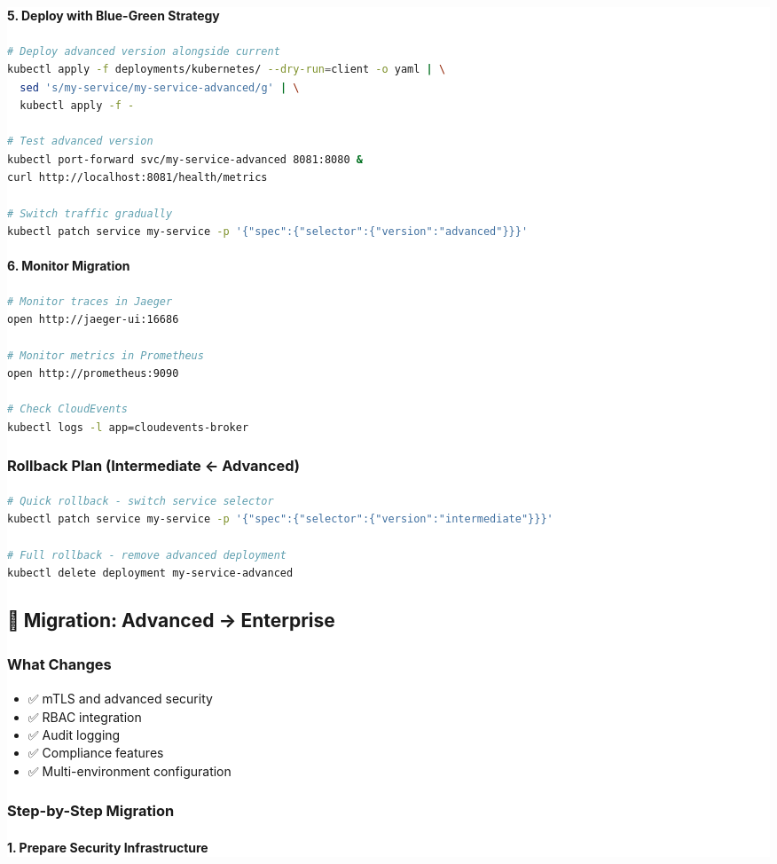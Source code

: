 #### 5. Deploy with Blue-Green Strategy

```bash
# Deploy advanced version alongside current
kubectl apply -f deployments/kubernetes/ --dry-run=client -o yaml | \
  sed 's/my-service/my-service-advanced/g' | \
  kubectl apply -f -

# Test advanced version
kubectl port-forward svc/my-service-advanced 8081:8080 &
curl http://localhost:8081/health/metrics

# Switch traffic gradually
kubectl patch service my-service -p '{"spec":{"selector":{"version":"advanced"}}}'
```

#### 6. Monitor Migration

```bash
# Monitor traces in Jaeger
open http://jaeger-ui:16686

# Monitor metrics in Prometheus
open http://prometheus:9090

# Check CloudEvents
kubectl logs -l app=cloudevents-broker
```

### Rollback Plan (Intermediate ← Advanced)

```bash
# Quick rollback - switch service selector
kubectl patch service my-service -p '{"spec":{"selector":{"version":"intermediate"}}}'

# Full rollback - remove advanced deployment
kubectl delete deployment my-service-advanced
```

## 🏢 Migration: Advanced → Enterprise

### What Changes
- ✅ mTLS and advanced security
- ✅ RBAC integration
- ✅ Audit logging
- ✅ Compliance features
- ✅ Multi-environment configuration

### Step-by-Step Migration

#### 1. Prepare Security Infrastructure
